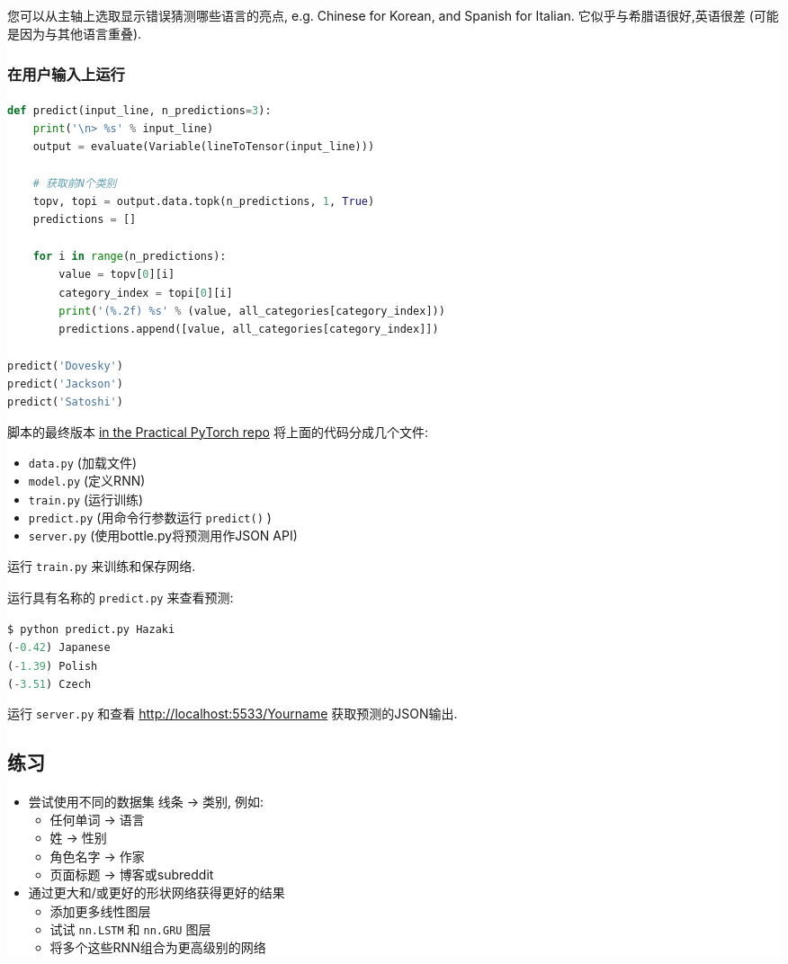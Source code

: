 您可以从主轴上选取显示错误猜测哪些语言的亮点, e.g. Chinese for Korean, and Spanish for Italian. 它似乎与希腊语很好,英语很差 (可能是因为与其他语言重叠).

### 在用户输入上运行

```py
def predict(input_line, n_predictions=3):
    print('\n> %s' % input_line)
    output = evaluate(Variable(lineToTensor(input_line)))

    # 获取前N个类别
    topv, topi = output.data.topk(n_predictions, 1, True)
    predictions = []

    for i in range(n_predictions):
        value = topv[0][i]
        category_index = topi[0][i]
        print('(%.2f) %s' % (value, all_categories[category_index]))
        predictions.append([value, all_categories[category_index]])

predict('Dovesky')
predict('Jackson')
predict('Satoshi')

```

脚本的最终版本 [in the Practical PyTorch repo](https://github.com/spro/practical-pytorch/tree/master/char-rnn-classification) 将上面的代码分成几个文件:

*   `data.py` (加载文件)
*   `model.py` (定义RNN)
*   `train.py` (运行训练)
*   `predict.py` (用命令行参数运行 `predict()` )
*   `server.py` (使用bottle.py将预测用作JSON API)

运行 `train.py` 来训练和保存网络.

运行具有名称的 `predict.py` 来查看预测:

```py
$ python predict.py Hazaki
(-0.42) Japanese
(-1.39) Polish
(-3.51) Czech

```

运行 `server.py` 和查看 [http://localhost:5533/Yourname](http://localhost:5533/Yourname) 获取预测的JSON输出.

## 练习

*   尝试使用不同的数据集 线条 -&gt; 类别, 例如:
    *   任何单词 -&gt; 语言
    *   姓 -&gt; 性别
    *   角色名字 -&gt; 作家
    *   页面标题 -&gt; 博客或subreddit
*   通过更大和/或更好的形状网络获得更好的结果
    *   添加更多线性图层
    *   试试 `nn.LSTM` 和 `nn.GRU` 图层
    *   将多个这些RNN组合为更高级别的网络
